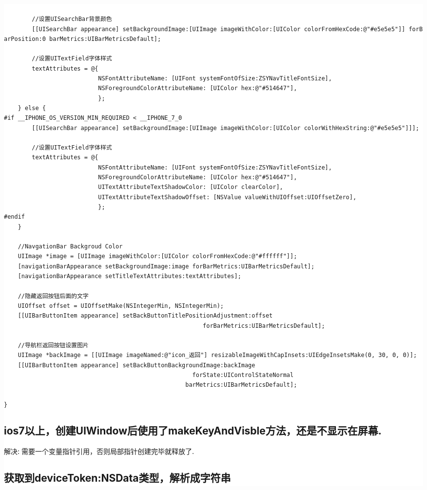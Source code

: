 ```
        
        //设置UISearchBar背景颜色
        [[UISearchBar appearance] setBackgroundImage:[UIImage imageWithColor:[UIColor colorFromHexCode:@"#e5e5e5"]] forBarPosition:0 barMetrics:UIBarMetricsDefault];
        
        //设置UITextField字体样式
        textAttributes = @{
                           NSFontAttributeName: [UIFont systemFontOfSize:ZSYNavTitleFontSize],
                           NSForegroundColorAttributeName: [UIColor hex:@"#514647"],
                           };
    } else {
#if __IPHONE_OS_VERSION_MIN_REQUIRED < __IPHONE_7_0
        [[UISearchBar appearance] setBackgroundImage:[UIImage imageWithColor:[UIColor colorWithHexString:@"#e5e5e5"]]];

        //设置UITextField字体样式
        textAttributes = @{
                           NSFontAttributeName: [UIFont systemFontOfSize:ZSYNavTitleFontSize],
                           NSForegroundColorAttributeName: [UIColor hex:@"#514647"],
                           UITextAttributeTextShadowColor: [UIColor clearColor],
                           UITextAttributeTextShadowOffset: [NSValue valueWithUIOffset:UIOffsetZero],
                           };
#endif
    }
    
    //NavgationBar Backgroud Color
    UIImage *image = [UIImage imageWithColor:[UIColor colorFromHexCode:@"#ffffff"]];
    [navigationBarAppearance setBackgroundImage:image forBarMetrics:UIBarMetricsDefault];
    [navigationBarAppearance setTitleTextAttributes:textAttributes];
    
    //隐藏返回按钮后面的文字
    UIOffset offset = UIOffsetMake(NSIntegerMin, NSIntegerMin);
    [[UIBarButtonItem appearance] setBackButtonTitlePositionAdjustment:offset
                                                         forBarMetrics:UIBarMetricsDefault];
    
    //导航栏返回按钮设置图片
    UIImage *backImage = [[UIImage imageNamed:@"icon_返回"] resizableImageWithCapInsets:UIEdgeInsetsMake(0, 30, 0, 0)];
    [[UIBarButtonItem appearance] setBackButtonBackgroundImage:backImage
                                                      forState:UIControlStateNormal
                                                    barMetrics:UIBarMetricsDefault];
    
}
```

## ios7以上，创建UIWindow后使用了makeKeyAndVisble方法，还是不显示在屏幕.

解决: 需要一个变量指针引用，否则局部指针创建完毕就释放了.

## 获取到deviceToken:NSData类型，解析成字符串
